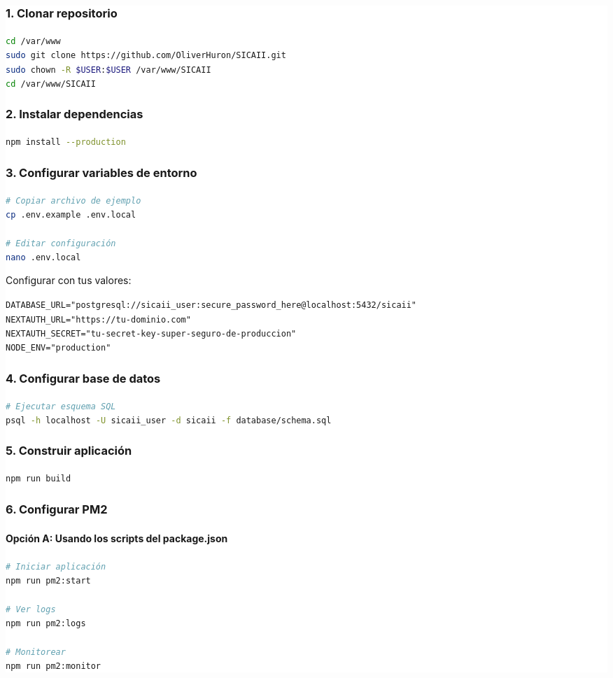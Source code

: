 ### 1. Clonar repositorio
```bash
cd /var/www
sudo git clone https://github.com/OliverHuron/SICAII.git
sudo chown -R $USER:$USER /var/www/SICAII
cd /var/www/SICAII
```

### 2. Instalar dependencias
```bash
npm install --production
```

### 3. Configurar variables de entorno
```bash
# Copiar archivo de ejemplo
cp .env.example .env.local

# Editar configuración
nano .env.local
```

Configurar con tus valores:
```env
DATABASE_URL="postgresql://sicaii_user:secure_password_here@localhost:5432/sicaii"
NEXTAUTH_URL="https://tu-dominio.com"
NEXTAUTH_SECRET="tu-secret-key-super-seguro-de-produccion"
NODE_ENV="production"
```

### 4. Configurar base de datos
```bash
# Ejecutar esquema SQL
psql -h localhost -U sicaii_user -d sicaii -f database/schema.sql
```

### 5. Construir aplicación
```bash
npm run build
```

### 6. Configurar PM2

#### Opción A: Usando los scripts del package.json
```bash
# Iniciar aplicación
npm run pm2:start

# Ver logs
npm run pm2:logs

# Monitorear
npm run pm2:monitor
```
